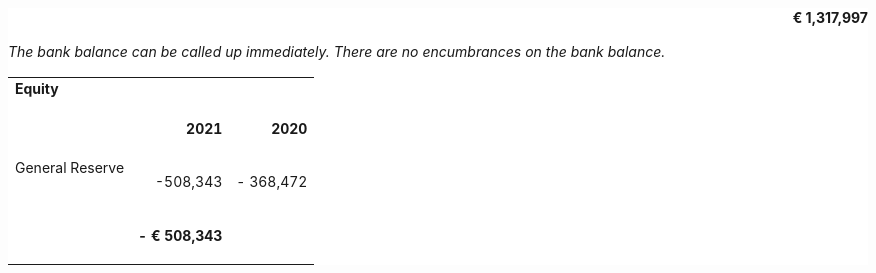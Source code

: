    </td>
   <td><p style="text-align: right">
<strong>€ 1,317,997</strong></p>

   </td>
  </tr>
  <tr>
   <td><em>The bank balance can be called up immediately. There are no encumbrances on the bank balance.</em>
   </td>
   <td>
   </td>
   <td>
   </td>
  </tr>
</table>



<table>
  <tr>
   <td><strong>Equity</strong>
   </td>
   <td>
   </td>
   <td>
   </td>
  </tr>
  <tr>
   <td>
   </td>
   <td><p style="text-align: right">
<strong>2021</strong></p>

   </td>
   <td><p style="text-align: right">
<strong>2020</strong></p>

   </td>
  </tr>
  <tr>
   <td>General Reserve
   </td>
   <td><p style="text-align: right">
-508,343</p>

   </td>
   <td><p style="text-align: right">
- 368,472</p>

   </td>
  </tr>
  <tr>
   <td>
   </td>
   <td><p style="text-align: right">
<strong>- € 508,343 </strong></p>
